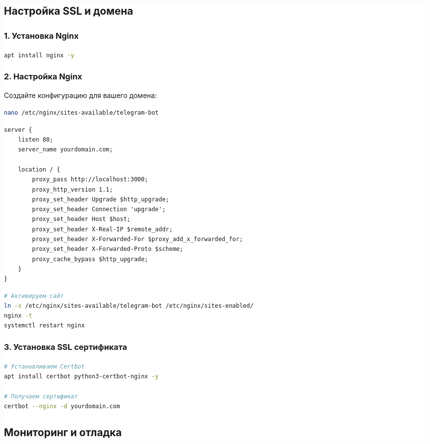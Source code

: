 ## Настройка SSL и домена

### 1. Установка Nginx

```bash
apt install nginx -y
```

### 2. Настройка Nginx

Создайте конфигурацию для вашего домена:

```bash
nano /etc/nginx/sites-available/telegram-bot
```

```nginx
server {
    listen 80;
    server_name yourdomain.com;

    location / {
        proxy_pass http://localhost:3000;
        proxy_http_version 1.1;
        proxy_set_header Upgrade $http_upgrade;
        proxy_set_header Connection 'upgrade';
        proxy_set_header Host $host;
        proxy_set_header X-Real-IP $remote_addr;
        proxy_set_header X-Forwarded-For $proxy_add_x_forwarded_for;
        proxy_set_header X-Forwarded-Proto $scheme;
        proxy_cache_bypass $http_upgrade;
    }
}
```

```bash
# Активируем сайт
ln -s /etc/nginx/sites-available/telegram-bot /etc/nginx/sites-enabled/
nginx -t
systemctl restart nginx
```

### 3. Установка SSL сертификата

```bash
# Устанавливаем Certbot
apt install certbot python3-certbot-nginx -y

# Получаем сертификат
certbot --nginx -d yourdomain.com
```

## Мониторинг и отладка
